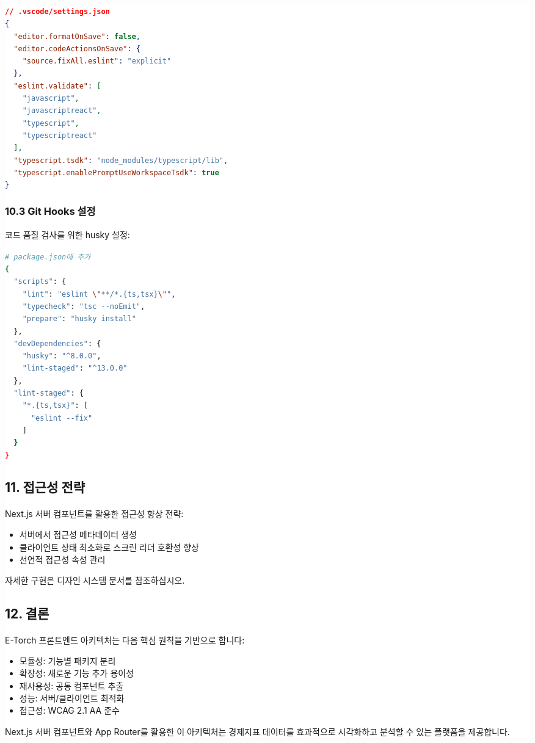 ```json
// .vscode/settings.json
{
  "editor.formatOnSave": false,
  "editor.codeActionsOnSave": {
    "source.fixAll.eslint": "explicit"
  },
  "eslint.validate": [
    "javascript",
    "javascriptreact",
    "typescript",
    "typescriptreact"
  ],
  "typescript.tsdk": "node_modules/typescript/lib",
  "typescript.enablePromptUseWorkspaceTsdk": true
}
```

### 10.3 Git Hooks 설정

코드 품질 검사를 위한 husky 설정:

```bash
# package.json에 추가
{
  "scripts": {
    "lint": "eslint \"**/*.{ts,tsx}\"",
    "typecheck": "tsc --noEmit",
    "prepare": "husky install"
  },
  "devDependencies": {
    "husky": "^8.0.0",
    "lint-staged": "^13.0.0"
  },
  "lint-staged": {
    "*.{ts,tsx}": [
      "eslint --fix"
    ]
  }
}
```

## 11. 접근성 전략

Next.js 서버 컴포넌트를 활용한 접근성 향상 전략:

- 서버에서 접근성 메타데이터 생성
- 클라이언트 상태 최소화로 스크린 리더 호환성 향상
- 선언적 접근성 속성 관리

자세한 구현은 디자인 시스템 문서를 참조하십시오.

## 12. 결론

E-Torch 프론트엔드 아키텍처는 다음 핵심 원칙을 기반으로 합니다:

- 모듈성: 기능별 패키지 분리
- 확장성: 새로운 기능 추가 용이성
- 재사용성: 공통 컴포넌트 추출
- 성능: 서버/클라이언트 최적화
- 접근성: WCAG 2.1 AA 준수

Next.js 서버 컴포넌트와 App Router를 활용한 이 아키텍처는 경제지표 데이터를 효과적으로 시각화하고 분석할 수 있는 플랫폼을 제공합니다.
